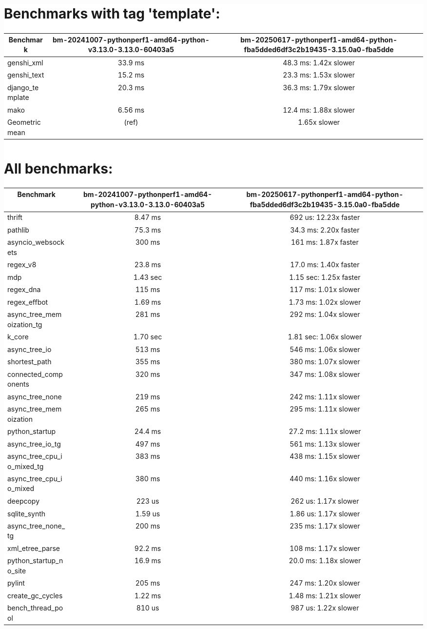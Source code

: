 Benchmarks with tag 'template':
===============================

| Benchmark       | bm-20241007-pythonperf1-amd64-python-v3.13.0-3.13.0-60403a5 | bm-20250617-pythonperf1-amd64-python-fba5dded6df3c2b19435-3.15.0a0-fba5dde |
|-----------------|:-----------------------------------------------------------:|:--------------------------------------------------------------------------:|
| genshi_xml      | 33.9 ms                                                     | 48.3 ms: 1.42x slower                                                      |
| genshi_text     | 15.2 ms                                                     | 23.3 ms: 1.53x slower                                                      |
| django_template | 20.3 ms                                                     | 36.3 ms: 1.79x slower                                                      |
| mako            | 6.56 ms                                                     | 12.4 ms: 1.88x slower                                                      |
| Geometric mean  | (ref)                                                       | 1.65x slower                                                               |

All benchmarks:
===============

| Benchmark                  | bm-20241007-pythonperf1-amd64-python-v3.13.0-3.13.0-60403a5 | bm-20250617-pythonperf1-amd64-python-fba5dded6df3c2b19435-3.15.0a0-fba5dde |
|----------------------------|:-----------------------------------------------------------:|:--------------------------------------------------------------------------:|
| thrift                     | 8.47 ms                                                     | 692 us: 12.23x faster                                                      |
| pathlib                    | 75.3 ms                                                     | 34.3 ms: 2.20x faster                                                      |
| asyncio_websockets         | 300 ms                                                      | 161 ms: 1.87x faster                                                       |
| regex_v8                   | 23.8 ms                                                     | 17.0 ms: 1.40x faster                                                      |
| mdp                        | 1.43 sec                                                    | 1.15 sec: 1.25x faster                                                     |
| regex_dna                  | 115 ms                                                      | 117 ms: 1.01x slower                                                       |
| regex_effbot               | 1.69 ms                                                     | 1.73 ms: 1.02x slower                                                      |
| async_tree_memoization_tg  | 281 ms                                                      | 292 ms: 1.04x slower                                                       |
| k_core                     | 1.70 sec                                                    | 1.81 sec: 1.06x slower                                                     |
| async_tree_io              | 513 ms                                                      | 546 ms: 1.06x slower                                                       |
| shortest_path              | 355 ms                                                      | 380 ms: 1.07x slower                                                       |
| connected_components       | 320 ms                                                      | 347 ms: 1.08x slower                                                       |
| async_tree_none            | 219 ms                                                      | 242 ms: 1.11x slower                                                       |
| async_tree_memoization     | 265 ms                                                      | 295 ms: 1.11x slower                                                       |
| python_startup             | 24.4 ms                                                     | 27.2 ms: 1.11x slower                                                      |
| async_tree_io_tg           | 497 ms                                                      | 561 ms: 1.13x slower                                                       |
| async_tree_cpu_io_mixed_tg | 383 ms                                                      | 438 ms: 1.15x slower                                                       |
| async_tree_cpu_io_mixed    | 380 ms                                                      | 440 ms: 1.16x slower                                                       |
| deepcopy                   | 223 us                                                      | 262 us: 1.17x slower                                                       |
| sqlite_synth               | 1.59 us                                                     | 1.86 us: 1.17x slower                                                      |
| async_tree_none_tg         | 200 ms                                                      | 235 ms: 1.17x slower                                                       |
| xml_etree_parse            | 92.2 ms                                                     | 108 ms: 1.17x slower                                                       |
| python_startup_no_site     | 16.9 ms                                                     | 20.0 ms: 1.18x slower                                                      |
| pylint                     | 205 ms                                                      | 247 ms: 1.20x slower                                                       |
| create_gc_cycles           | 1.22 ms                                                     | 1.48 ms: 1.21x slower                                                      |
| bench_thread_pool          | 810 us                                                      | 987 us: 1.22x slower                                                       |